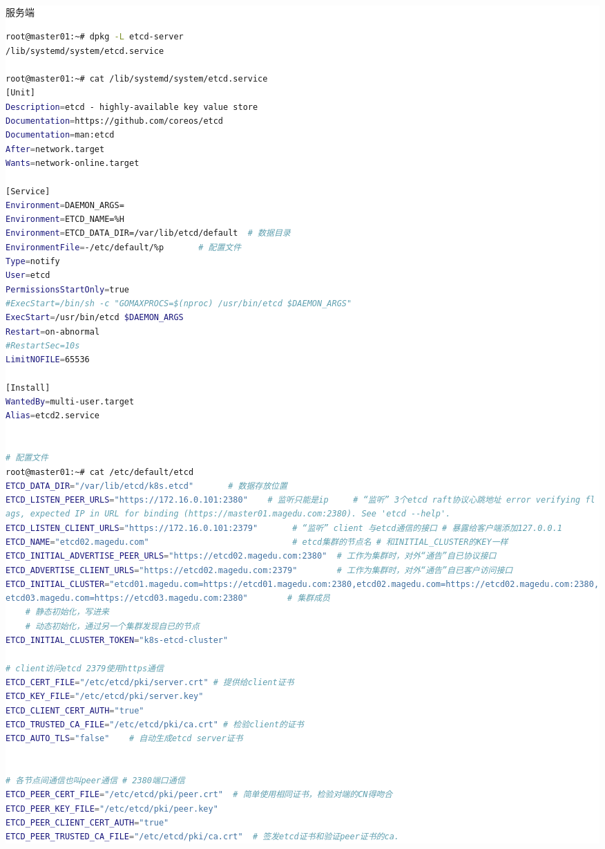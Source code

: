 

服务端 

```bash
root@master01:~# dpkg -L etcd-server
/lib/systemd/system/etcd.service

root@master01:~# cat /lib/systemd/system/etcd.service
[Unit]
Description=etcd - highly-available key value store
Documentation=https://github.com/coreos/etcd
Documentation=man:etcd
After=network.target
Wants=network-online.target

[Service]
Environment=DAEMON_ARGS=
Environment=ETCD_NAME=%H
Environment=ETCD_DATA_DIR=/var/lib/etcd/default  # 数据目录
EnvironmentFile=-/etc/default/%p       # 配置文件
Type=notify
User=etcd
PermissionsStartOnly=true
#ExecStart=/bin/sh -c "GOMAXPROCS=$(nproc) /usr/bin/etcd $DAEMON_ARGS"
ExecStart=/usr/bin/etcd $DAEMON_ARGS
Restart=on-abnormal
#RestartSec=10s
LimitNOFILE=65536

[Install]
WantedBy=multi-user.target
Alias=etcd2.service


# 配置文件
root@master01:~# cat /etc/default/etcd 
ETCD_DATA_DIR="/var/lib/etcd/k8s.etcd"       # 数据存放位置
ETCD_LISTEN_PEER_URLS="https://172.16.0.101:2380"    # 监听只能是ip     # “监听” 3个etcd raft协议心跳地址 error verifying flags, expected IP in URL for binding (https://master01.magedu.com:2380). See 'etcd --help'.
ETCD_LISTEN_CLIENT_URLS="https://172.16.0.101:2379"       # “监听” client 与etcd通信的接口 # 暴露给客户端添加127.0.0.1
ETCD_NAME="etcd02.magedu.com"                             # etcd集群的节点名 # 和INITIAL_CLUSTER的KEY一样
ETCD_INITIAL_ADVERTISE_PEER_URLS="https://etcd02.magedu.com:2380"  # 工作为集群时，对外“通告”自已协议接口
ETCD_ADVERTISE_CLIENT_URLS="https://etcd02.magedu.com:2379"        # 工作为集群时，对外“通告”自已客户访问接口
ETCD_INITIAL_CLUSTER="etcd01.magedu.com=https://etcd01.magedu.com:2380,etcd02.magedu.com=https://etcd02.magedu.com:2380,etcd03.magedu.com=https://etcd03.magedu.com:2380"        # 集群成员
	# 静态初始化，写进来
	# 动态初始化，通过另一个集群发现自已的节点
ETCD_INITIAL_CLUSTER_TOKEN="k8s-etcd-cluster" 

# client访问etcd 2379使用https通信
ETCD_CERT_FILE="/etc/etcd/pki/server.crt" # 提供给client证书
ETCD_KEY_FILE="/etc/etcd/pki/server.key"
ETCD_CLIENT_CERT_AUTH="true"
ETCD_TRUSTED_CA_FILE="/etc/etcd/pki/ca.crt" # 检验client的证书
ETCD_AUTO_TLS="false"    # 自动生成etcd server证书


# 各节点间通信也叫peer通信 # 2380端口通信
ETCD_PEER_CERT_FILE="/etc/etcd/pki/peer.crt"  # 简单使用相同证书，检验对端的CN得吻合
ETCD_PEER_KEY_FILE="/etc/etcd/pki/peer.key"
ETCD_PEER_CLIENT_CERT_AUTH="true"
ETCD_PEER_TRUSTED_CA_FILE="/etc/etcd/pki/ca.crt"  # 签发etcd证书和验证peer证书的ca.
```